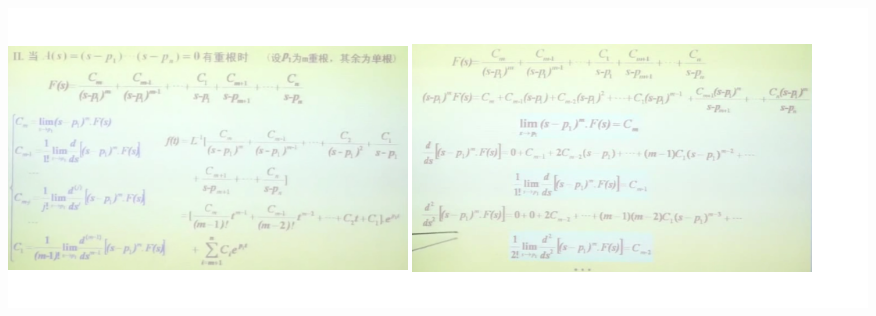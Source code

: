 <img src="Pics/Laplace/Laplace005.png" width = "400" height = "300" alt="图片名称" align=center />

<img src="Pics/Laplace/Laplace006.png" width = "400" height = "300" alt="图片名称" align=center />
